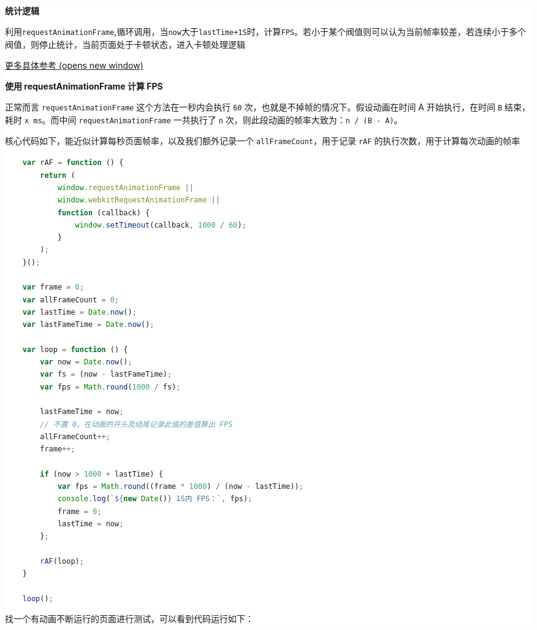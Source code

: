 **统计逻辑**

利用`requestAnimationFrame`,循环调用，当`now`大于`lastTime+1S`时，计算`FPS`。若小于某个阀值则可以认为当前帧率较差，若连续小于多个阀值，则停止统计，当前页面处于卡顿状态，进入卡顿处理逻辑

[更多具体参考 (opens new window)](https://www.cnblogs.com/coco1s/p/8029582.html)

**使用 requestAnimationFrame 计算 FPS**

正常而言 `requestAnimationFrame` 这个方法在一秒内会执行 `60` 次，也就是不掉帧的情况下。假设动画在时间 A 开始执行，在时间
`B` 结束，耗时 `x ms`。而中间 `requestAnimationFrame` 一共执行了 `n` 次，则此段动画的帧率大致为：`n / (B -
A)`。

核心代码如下，能近似计算每秒页面帧率，以及我们额外记录一个 `allFrameCount`，用于记录 `rAF` 的执行次数，用于计算每次动画的帧率
```js
    var rAF = function () {
        return (
            window.requestAnimationFrame ||
            window.webkitRequestAnimationFrame ||
            function (callback) {
                window.setTimeout(callback, 1000 / 60);
            }
        );
    }();
      
    var frame = 0;
    var allFrameCount = 0;
    var lastTime = Date.now();
    var lastFameTime = Date.now();
      
    var loop = function () {
        var now = Date.now();
        var fs = (now - lastFameTime);
        var fps = Math.round(1000 / fs);
      
        lastFameTime = now;
        // 不置 0，在动画的开头及结尾记录此值的差值算出 FPS
        allFrameCount++;
        frame++;
      
        if (now > 1000 + lastTime) {
            var fps = Math.round((frame * 1000) / (now - lastTime));
            console.log(`${new Date()} 1S内 FPS：`, fps);
            frame = 0;
            lastTime = now;
        };
      
        rAF(loop);
    }
     
    loop();
```

找一个有动画不断运行的页面进行测试，可以看到代码运行如下：
